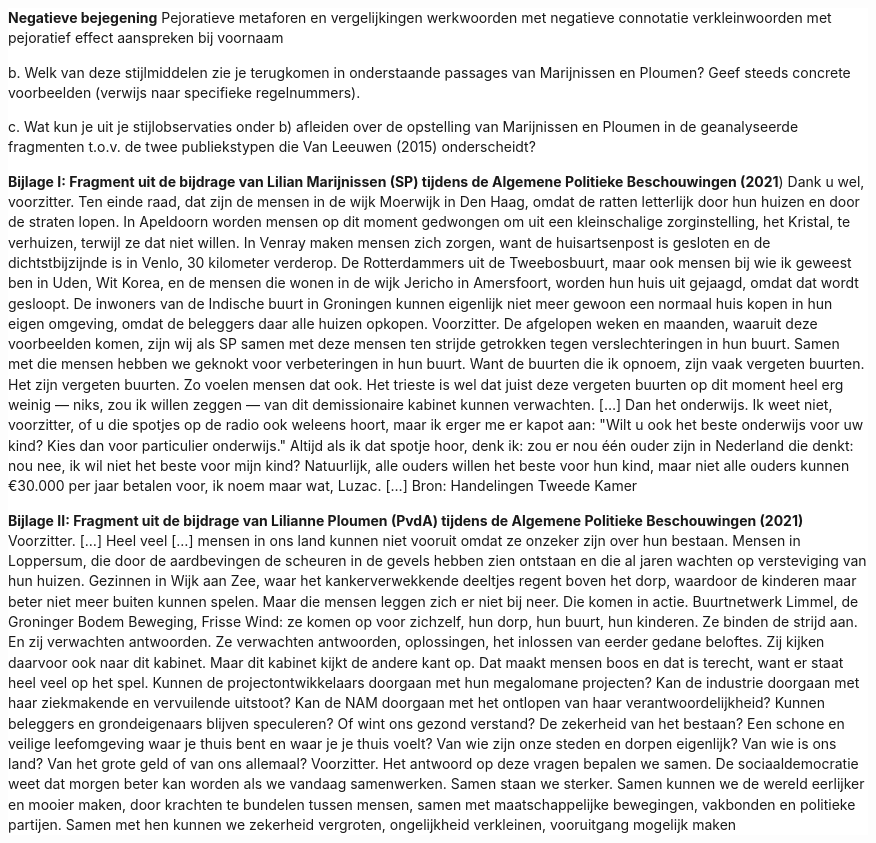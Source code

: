 **Negatieve bejegening**
Pejoratieve metaforen en vergelijkingen
werkwoorden met negatieve connotatie
verkleinwoorden met pejoratief effect
aanspreken bij voornaam


b. Welk van deze stijlmiddelen zie je terugkomen in onderstaande passages van Marijnissen en Ploumen? Geef steeds concrete voorbeelden (verwijs naar specifieke regelnummers). 

c. Wat kun je uit je stijlobservaties onder b) afleiden over de opstelling van Marijnissen en Ploumen in de geanalyseerde fragmenten t.o.v. de twee publiekstypen die Van Leeuwen (2015) onderscheidt? 

**Bijlage I: Fragment uit de bijdrage van Lilian Marijnissen (SP) tijdens de Algemene Politieke Beschouwingen (2021**) 
Dank u wel, voorzitter. Ten einde raad, dat zijn de mensen in de wijk Moerwijk in Den Haag, omdat de ratten letterlijk door hun huizen en door de straten lopen. In Apeldoorn worden mensen op dit moment gedwongen om uit een kleinschalige zorginstelling, het Kristal, te verhuizen, terwijl ze dat niet willen. In Venray maken mensen zich zorgen, want de huisartsenpost is gesloten en de dichtstbijzijnde is in Venlo, 30 kilometer verderop. De Rotterdammers uit de Tweebosbuurt, maar ook mensen bij wie ik geweest ben in Uden, Wit Korea, en de mensen die wonen in de wijk Jericho in Amersfoort, worden hun huis uit gejaagd, omdat dat wordt gesloopt. De inwoners van de Indische buurt in Groningen kunnen eigenlijk niet meer gewoon een normaal huis kopen in hun eigen omgeving, omdat de beleggers daar alle huizen opkopen. Voorzitter. De afgelopen weken en maanden, waaruit deze voorbeelden komen, zijn wij als SP samen met deze mensen ten strijde getrokken tegen verslechteringen in hun buurt. Samen met die mensen hebben we geknokt voor verbeteringen in hun buurt. Want de buurten die ik opnoem, zijn vaak vergeten buurten. Het zijn vergeten buurten. Zo voelen mensen dat ook. Het trieste is wel dat juist deze vergeten buurten op dit moment heel erg weinig — niks, zou ik willen zeggen — van dit demissionaire kabinet kunnen verwachten. […] Dan het onderwijs. Ik weet niet, voorzitter, of u die spotjes op de radio ook weleens hoort, maar ik erger me er kapot aan: "Wilt u ook het beste onderwijs voor uw kind? Kies dan voor particulier onderwijs." Altijd als ik dat spotje hoor, denk ik: zou er nou één ouder zijn in Nederland die denkt: nou nee, ik wil niet het beste voor mijn kind? Natuurlijk, alle ouders willen het beste voor hun kind, maar niet alle ouders kunnen €30.000 per jaar betalen voor, ik noem maar wat, Luzac. […] Bron: Handelingen Tweede Kamer 

**Bijlage II: Fragment uit de bijdrage van Lilianne Ploumen (PvdA) tijdens de Algemene Politieke Beschouwingen (2021)** 
Voorzitter. […] Heel veel […] mensen in ons land kunnen niet vooruit omdat ze onzeker zijn over hun bestaan. Mensen in Loppersum, die door de aardbevingen de scheuren in de gevels hebben zien ontstaan en die al jaren wachten op versteviging van hun huizen. Gezinnen in Wijk aan Zee, waar het kankerverwekkende deeltjes regent boven het dorp, waardoor de kinderen maar beter niet meer buiten kunnen spelen. Maar die mensen leggen zich er niet bij neer. Die komen in actie. Buurtnetwerk Limmel, de Groninger Bodem Beweging, Frisse Wind: ze komen op voor zichzelf, hun dorp, hun buurt, hun kinderen. Ze binden de strijd aan. En zij verwachten antwoorden. Ze verwachten antwoorden, oplossingen, het inlossen van eerder gedane beloftes. Zij kijken daarvoor ook naar dit kabinet. Maar dit kabinet kijkt de andere kant op. Dat maakt mensen boos en dat is terecht, want er staat heel veel op het spel. Kunnen de projectontwikkelaars doorgaan met hun megalomane projecten? Kan de industrie doorgaan met haar ziekmakende en vervuilende uitstoot? Kan de NAM doorgaan met het ontlopen van haar verantwoordelijkheid? Kunnen beleggers en grondeigenaars blijven speculeren? Of wint ons gezond verstand? De zekerheid van het bestaan? Een schone en veilige leefomgeving waar je thuis bent en waar je je thuis voelt? Van wie zijn onze steden en dorpen eigenlijk? Van wie is ons land? Van het grote geld of van ons allemaal? Voorzitter. Het antwoord op deze vragen bepalen we samen. De sociaaldemocratie weet dat morgen beter kan worden als we vandaag samenwerken. Samen staan we sterker. Samen kunnen we de wereld eerlijker en mooier maken, door krachten te bundelen tussen mensen, samen met maatschappelijke bewegingen, vakbonden en politieke partijen. Samen met hen kunnen we zekerheid vergroten, ongelijkheid verkleinen, vooruitgang mogelijk maken
